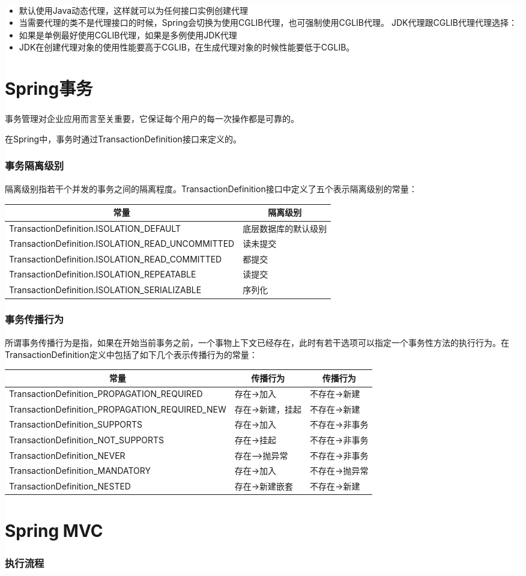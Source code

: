 - 默认使用Java动态代理，这样就可以为任何接口实例创建代理
- 当需要代理的类不是代理接口的时候，Spring会切换为使用CGLIB代理，也可强制使用CGLIB代理。
JDK代理跟CGLIB代理代理选择：
- 如果是单例最好使用CGLIB代理，如果是多例使用JDK代理
- JDK在创建代理对象的使用性能要高于CGLIB，在生成代理对象的时候性能要低于CGLIB。





# **Spring事务**
事务管理对企业应用而言至关重要，它保证每个用户的每一次操作都是可靠的。

在Spring中，事务时通过TransactionDefinition接口来定义的。
### **事务隔离级别**
隔离级别指若干个并发的事务之间的隔离程度。TransactionDefinition接口中定义了五个表示隔离级别的常量：

|常量|隔离级别|
|--|--|
|TransactionDefinition.ISOLATION_DEFAULT|底层数据库的默认级别|
|TransactionDefinition.ISOLATION_READ_UNCOMMITTED|读未提交|
|TransactionDefinition.ISOLATION_READ_COMMITTED|都提交|
|TransactionDefinition.ISOLATION_REPEATABLE|读提交|
|TransactionDefinition.ISOLATION_SERIALIZABLE|序列化|

### **事务传播行为**
所谓事务传播行为是指，如果在开始当前事务之前，一个事物上下文已经存在，此时有若干选项可以指定一个事务性方法的执行行为。在TransactionDefinition定义中包括了如下几个表示传播行为的常量：

|常量|传播行为|传播行为|
|--|--|--|
|TransactionDefinition_PROPAGATION_REQUIRED|存在->加入|不存在->新建|
|TransactionDefinition_PROPAGATION_REQUIRED_NEW|存在->新建，挂起|不存在->新建|
|TransactionDefinition_SUPPORTS|存在->加入|不存在->非事务
|TransactionDefinition_NOT_SUPPORTS|存在->挂起|不存在->非事务
|TransactionDefinition_NEVER|存在—>抛异常|不存在->非事务
|TransactionDefinition_MANDATORY|存在->加入|不存在->抛异常
|TransactionDefinition_NESTED|存在->新建嵌套|不存在->新建


# **Spring MVC**
### **执行流程**
